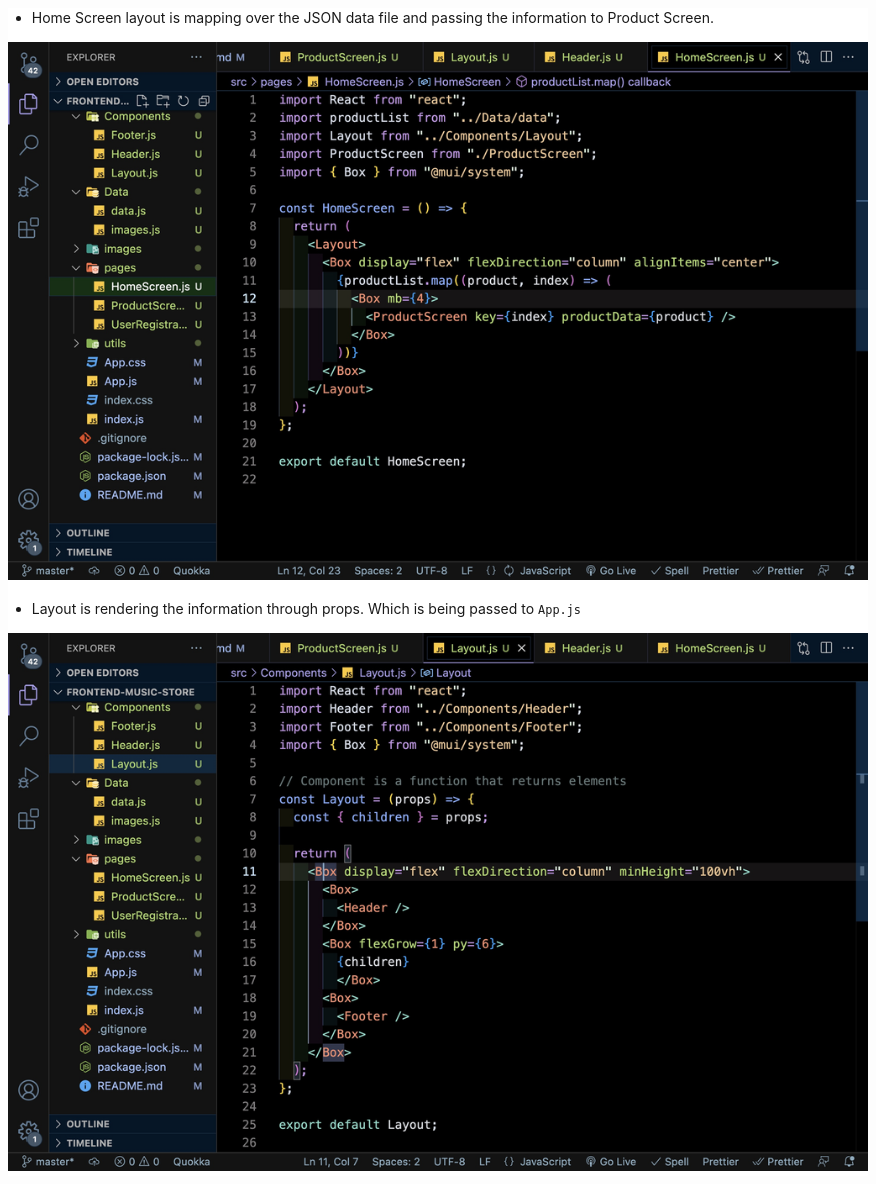 * Home Screen layout is mapping over the JSON data file and passing the information to Product Screen.

![](src/images/image-22.jpeg)

* Layout is rendering the information through props.  Which is being passed to ```App.js```

![](src/images/image-23.jpeg)

